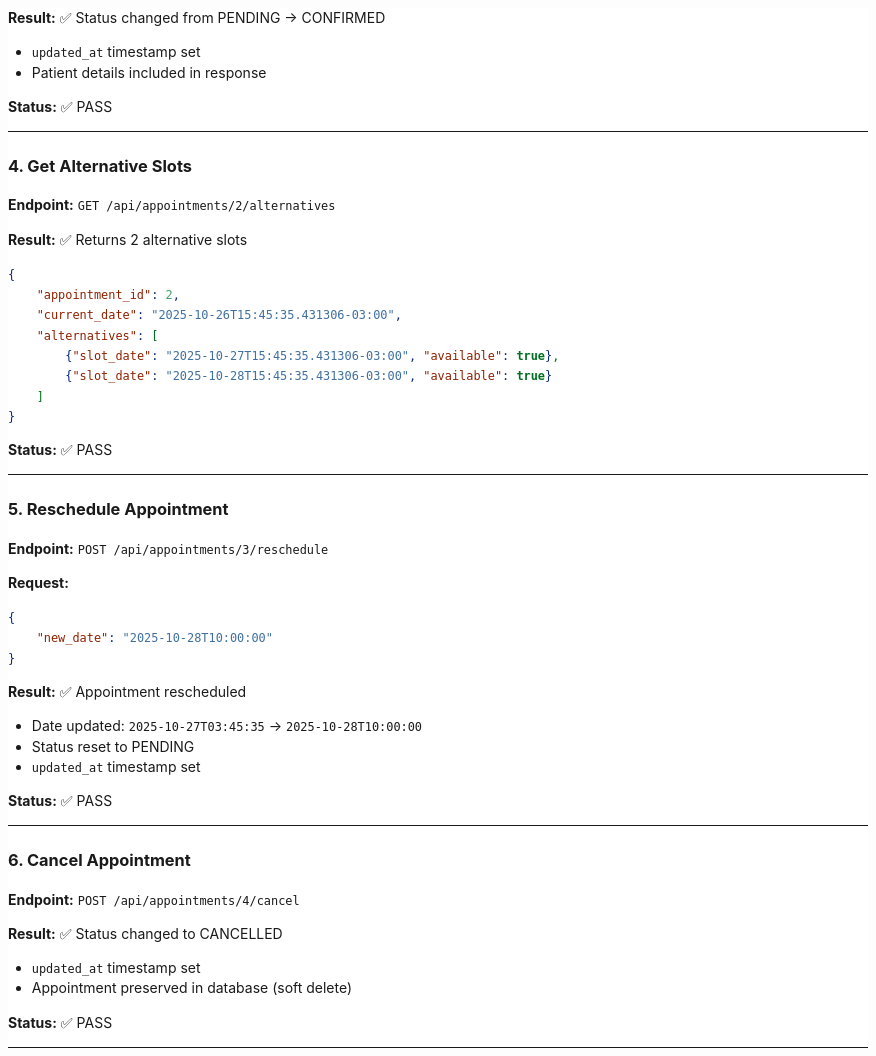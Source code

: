 **Result:** ✅ Status changed from PENDING → CONFIRMED
- `updated_at` timestamp set
- Patient details included in response

**Status:** ✅ PASS

---

### 4. Get Alternative Slots
**Endpoint:** `GET /api/appointments/2/alternatives`

**Result:** ✅ Returns 2 alternative slots
```json
{
    "appointment_id": 2,
    "current_date": "2025-10-26T15:45:35.431306-03:00",
    "alternatives": [
        {"slot_date": "2025-10-27T15:45:35.431306-03:00", "available": true},
        {"slot_date": "2025-10-28T15:45:35.431306-03:00", "available": true}
    ]
}
```
**Status:** ✅ PASS

---

### 5. Reschedule Appointment
**Endpoint:** `POST /api/appointments/3/reschedule`

**Request:**
```json
{
    "new_date": "2025-10-28T10:00:00"
}
```

**Result:** ✅ Appointment rescheduled
- Date updated: `2025-10-27T03:45:35` → `2025-10-28T10:00:00`
- Status reset to PENDING
- `updated_at` timestamp set

**Status:** ✅ PASS

---

### 6. Cancel Appointment
**Endpoint:** `POST /api/appointments/4/cancel`

**Result:** ✅ Status changed to CANCELLED
- `updated_at` timestamp set
- Appointment preserved in database (soft delete)

**Status:** ✅ PASS

---
